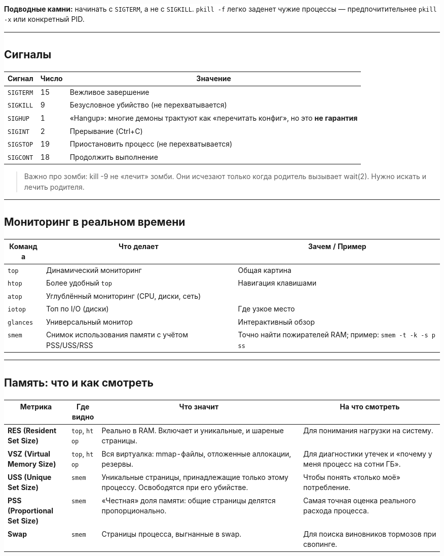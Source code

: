 **Подводные камни:** начинать с `SIGTERM`, а не с `SIGKILL`. `pkill -f` легко заденет чужие процессы — предпочитительнее `pkill -x` или конкретный PID.

---

## Сигналы

| Сигнал | Число | Значение |
| --- | --- | --- |
| `SIGTERM` | 15 | Вежливое завершение |
| `SIGKILL` | 9 | Безусловное убийство (не перехватывается) |
| `SIGHUP` | 1 | «Hangup»: многие демоны трактуют как «перечитать конфиг», но это **не гарантия** |
| `SIGINT` | 2 | Прерывание (Ctrl+C) |
| `SIGSTOP` | 19 | Приостановить процесс (не перехватывается) |
| `SIGCONT` | 18 | Продолжить выполнение |

> Важно про зомби: kill -9 не «лечит» зомби. Они исчезают только когда родитель вызывает wait(2). Нужно искать и лечить родителя.
> 

---

## Мониторинг в реальном времени

| Команда | Что делает | Зачем / Пример |
| --- | --- | --- |
| `top` | Динамический мониторинг | Общая картина |
| `htop` | Более удобный `top` | Навигация клавишами |
| `atop` | Углублённый мониторинг (CPU, диски, сеть) |  |
| `iotop` | Топ по I/O (диски) | Где узкое место |
| `glances` | Универсальный монитор | Интерактивный обзор |
| `smem` | Снимок использования памяти с учётом PSS/USS/RSS | Точно найти пожирателей RAM; пример: `smem -t -k -s pss` |

---

## Память: что и как смотреть

| Метрика | Где видно | Что значит | На что смотреть |
| --- | --- | --- | --- |
| **RES (Resident Set Size)** | `top`, `htop` | Реально в RAM. Включает и уникальные, и шареные страницы. | Для понимания нагрузки на систему. |
| **VSZ (Virtual Memory Size)** | `top`, `htop` | Вся виртуалка: mmap-файлы, отложенные аллокации, резервы. | Для диагностики утечек и «почему у меня процесс на сотни ГБ». |
| **USS (Unique Set Size)** | `smem` | Уникальные страницы, принадлежащие только этому процессу. Освободятся при его убийстве. | Чтобы понять «только моё» потребление. |
| **PSS (Proportional Set Size)** | `smem` | «Честная» доля памяти: общие страницы делятся пропорционально. | Самая точная оценка реального расхода процесса. |
| **Swap** | `smem` | Страницы процесса, выгнанные в swap. | Для поиска виновников тормозов при свопинге. |
